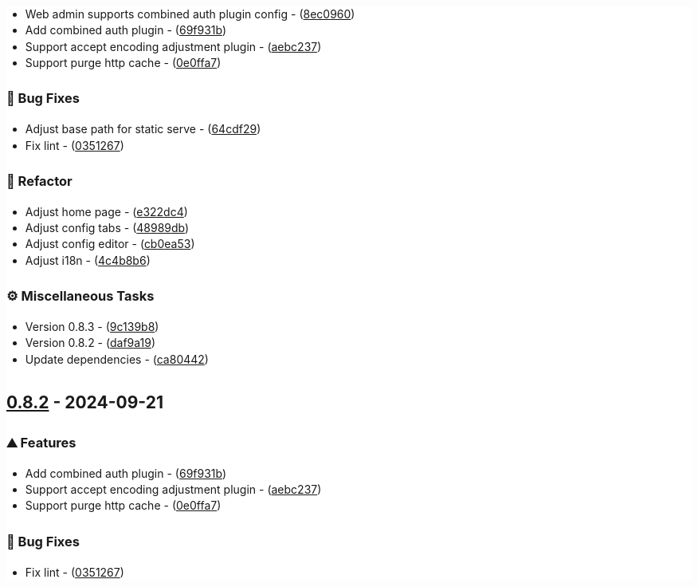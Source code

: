 - Web admin supports combined auth plugin config - ([8ec0960](https://github.com/vicanso/pingap/commit/8ec09600d280aace01390ce89a64ca95f7ea50cb))
- Add combined auth plugin - ([69f931b](https://github.com/vicanso/pingap/commit/69f931b1bfec44f712712187ed4b476b7982d300))
- Support accept encoding adjustment plugin - ([aebc237](https://github.com/vicanso/pingap/commit/aebc237d657910653642d86f0330ed8c9f7da235))
- Support purge http cache - ([0e0ffa7](https://github.com/vicanso/pingap/commit/0e0ffa7fb3fb79e3cf505cb5fde67b8c51aced33))

### 🐛 Bug Fixes

- Adjust base path for static serve - ([64cdf29](https://github.com/vicanso/pingap/commit/64cdf29c5f91aa5437ce3cb8247f4ba6837b76f4))
- Fix lint - ([0351267](https://github.com/vicanso/pingap/commit/0351267779ab81804ab11bb132a5e235d577221e))

### 🚜 Refactor

- Adjust home page - ([e322dc4](https://github.com/vicanso/pingap/commit/e322dc4ed86ee9bdbafe04c580832126ace707e8))
- Adjust config tabs - ([48989db](https://github.com/vicanso/pingap/commit/48989dba1971eca181acf12d97e1eecc9ec55007))
- Adjust config editor - ([cb0ea53](https://github.com/vicanso/pingap/commit/cb0ea53e7e7085e78ca53e68c6df1b658a2e1626))
- Adjust i18n - ([4c4b8b6](https://github.com/vicanso/pingap/commit/4c4b8b6c48a24e88712536397896a18fc451a1a1))

### ⚙️ Miscellaneous Tasks

- Version 0.8.3 - ([9c139b8](https://github.com/vicanso/pingap/commit/9c139b8d4ff5af5ab4cee3a7408f8a532687407b))
- Version 0.8.2 - ([daf9a19](https://github.com/vicanso/pingap/commit/daf9a19516d63162a6f4bcd415f7a0cdef71f40b))
- Update dependencies - ([ca80442](https://github.com/vicanso/pingap/commit/ca80442b8d55cfc87328c8d5626cff3fb3c7bc39))

## [0.8.2](https://github.com/vicanso/pingap/compare/v0.8.1..0.8.2) - 2024-09-21

### ⛰️  Features

- Add combined auth plugin - ([69f931b](https://github.com/vicanso/pingap/commit/69f931b1bfec44f712712187ed4b476b7982d300))
- Support accept encoding adjustment plugin - ([aebc237](https://github.com/vicanso/pingap/commit/aebc237d657910653642d86f0330ed8c9f7da235))
- Support purge http cache - ([0e0ffa7](https://github.com/vicanso/pingap/commit/0e0ffa7fb3fb79e3cf505cb5fde67b8c51aced33))

### 🐛 Bug Fixes

- Fix lint - ([0351267](https://github.com/vicanso/pingap/commit/0351267779ab81804ab11bb132a5e235d577221e))
